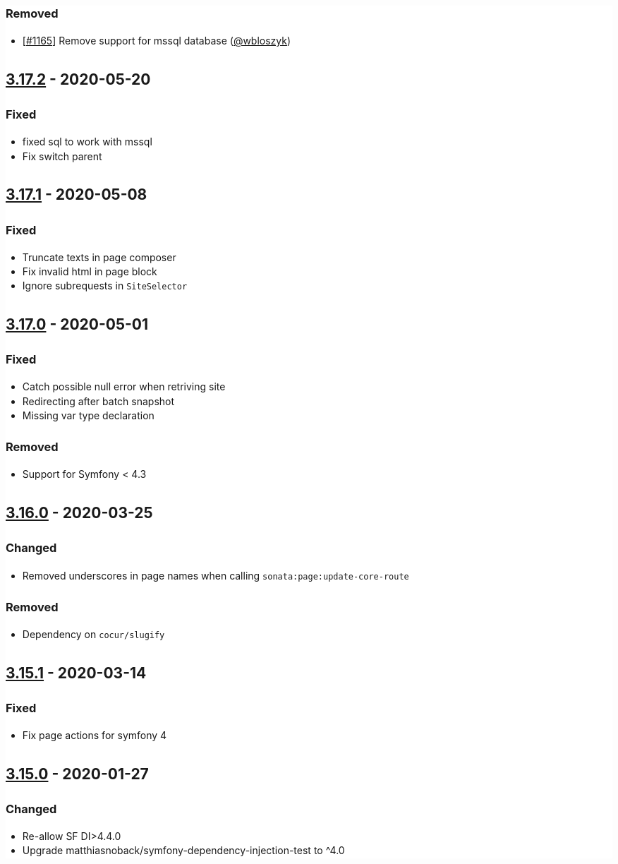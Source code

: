 ### Removed
- [[#1165](https://github.com/sonata-project/SonataPageBundle/pull/1165)]
  Remove support for mssql database ([@wbloszyk](https://github.com/wbloszyk))

## [3.17.2](https://github.com/sonata-project/SonataPageBundle/compare/3.17.1...3.17.2) - 2020-05-20
### Fixed
- fixed sql to work with mssql
- Fix switch parent

## [3.17.1](https://github.com/sonata-project/SonataPageBundle/compare/3.17.0...3.17.1) - 2020-05-08
### Fixed
- Truncate texts in page composer
- Fix invalid html in page block
- Ignore subrequests in `SiteSelector`

## [3.17.0](https://github.com/sonata-project/SonataPageBundle/compare/3.16.0...3.17.0) - 2020-05-01
### Fixed
- Catch possible null error when retriving site
- Redirecting after batch snapshot
- Missing var type declaration

### Removed
- Support for Symfony < 4.3

## [3.16.0](https://github.com/sonata-project/SonataPageBundle/compare/3.15.1...3.16.0) - 2020-03-25
### Changed
- Removed underscores in page names when calling `sonata:page:update-core-route`

### Removed
- Dependency on `cocur/slugify`

## [3.15.1](https://github.com/sonata-project/SonataPageBundle/compare/3.15.0...3.15.1) - 2020-03-14
### Fixed
- Fix page actions for symfony 4

## [3.15.0](https://github.com/sonata-project/SonataPageBundle/compare/3.14.0...3.15.0) - 2020-01-27
### Changed
- Re-allow SF DI>4.4.0
- Upgrade matthiasnoback/symfony-dependency-injection-test to ^4.0
